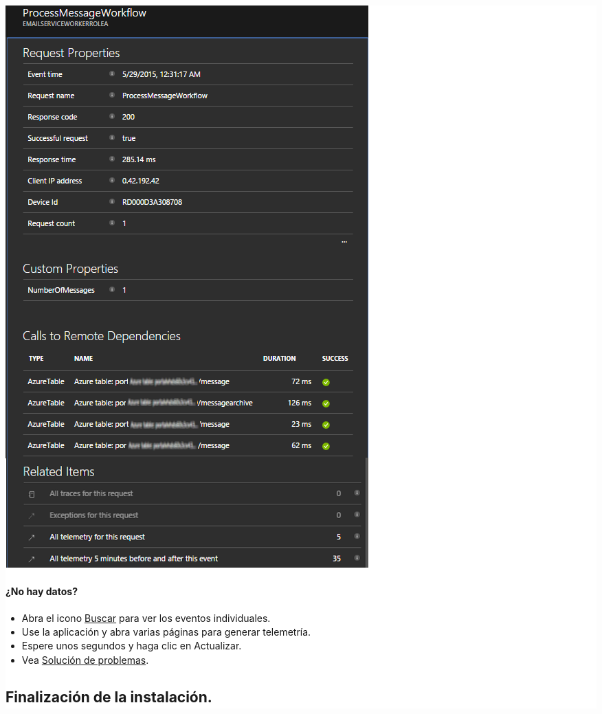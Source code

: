 ![](./media/app-insights-cloudservices/bHxuUhd.png)

#### ¿No hay datos?

* Abra el icono [Buscar][diagnostic] para ver los eventos individuales.
* Use la aplicación y abra varias páginas para generar telemetría.
* Espere unos segundos y haga clic en Actualizar.
* Vea [Solución de problemas][qna].


## Finalización de la instalación.


[api]: app-insights-api-custom-events-metrics.md
[apidefaults]: app-insights-api-custom-events-metrics.md#default-properties
[apidynamicikey]: app-insights-api-custom-events-metrics.md#dynamic-ikey
[availability]: app-insights-monitor-web-app-availability.md
[azure]: app-insights-azure.md
[client]: app-insights-javascript.md
[diagnostic]: app-insights-diagnostic-search.md
[netlogs]: app-insights-asp-net-trace-logs.md
[perf]: app-insights-web-monitor-performance.md
[portal]: http://portal.azure.com/
[qna]: app-insights-troubleshoot-faq.md
[redfield]: app-insights-monitor-performance-live-website-now.md
[start]: app-insights-get-started.md